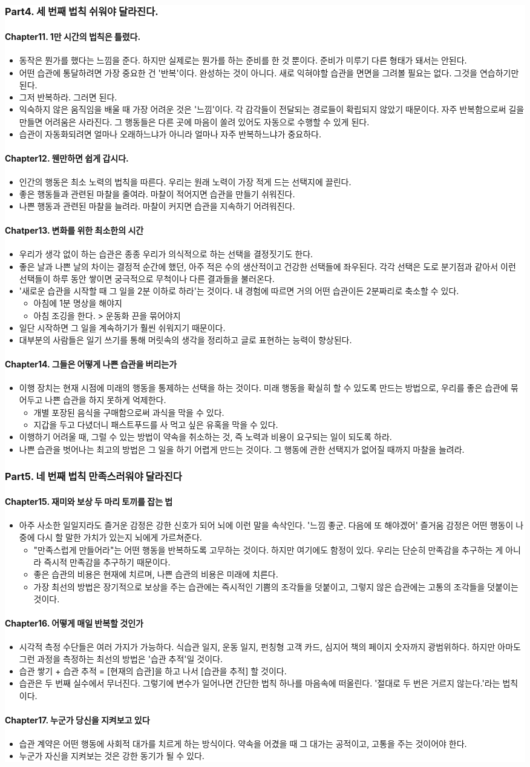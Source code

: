### Part4. 세 번째 법칙 쉬워야 달라진다.
#### Chapter11. 1만 시간의 법칙은 틀렸다.
- 동작은 뭔가를 했다는 느낌을 준다. 하지만 실제로는 뭔가를 하는 준비를 한 것 뿐이다. 준비가 미루기 다른 형태가 돼서는 안된다.
- 어떤 습관에 통달하려면 가장 중요한 건 '반복'이다. 완성하는 것이 아니다. 새로 익혀야할 습관을 면면을 그려볼 필요는 없다. 그것을 연습하기만 된다.
- 그저 반복하라. 그러면 된다.
- 익숙하지 않은 움직임을 배울 때 가장 어려운 것은 '느낌'이다. 각 감각들이 전달되는 경로들이 확립되지 않았기 때문이다. 자주 반복함으로써 길을 만들면 어려움은 사라진다. 그 행동들은 다른 곳에 마음이 쏠려 있어도 자동으로 수행할 수 있게 된다.
- 습관이 자동화되려면 얼마나 오래하느냐가 아니라 얼마나 자주 반복하느냐가 중요하다.

#### Chapter12. 웬만하면 쉽게 갑시다.
- 인간의 행동은 최소 노력의 법칙을 따른다. 우리는 원래 노력이 가장 적게 드는 선택지에 끌린다.
- 좋은 행동들과 관련된 마찰을 줄여라. 마찰이 적어지면 습관을 만들기 쉬워진다.
- 나쁜 행동과 관련된 마찰을 늘려라. 마찰이 커지면 습관을 지속하기 어려워진다.

#### Chatper13. 변화를 위한 최소한의 시간
- 우리가 생각 없이 하는 습관은 종종 우리가 의식적으로 하는 선택을 결정짓기도 한다.
- 좋은 날과 나쁜 날의 차이는 결정적 순간에 했던, 아주 적은 수의 생산적이고 건강한 선택들에 좌우된다. 각각 선택은 도로 분기점과 같아서 이런 선택들이 하루 동안 쌓이면 궁극적으로 무척이나 다른 결과들을 불러온다.
- '새로운 습관을 시작할 때 그 일을 2분 이하로 하라'는 것이다. 내 경험에 따르면 거의 어떤 습관이든 2분짜리로 축소할 수 있다.
    - 아침에 1분 명상을 해야지
    - 아침 조깅을 한다. > 운동화 끈을 묶어야지
- 일단 시작하면 그 일을 계속하기가 훨씬 쉬워지기 때문이다.
- 대부분의 사람들은 일기 쓰기를 통해 머릿속의 생각을 정리하고 글로 표현하는 능력이 향상된다.

#### Chapter14. 그들은 어떻게 나쁜 습관을 버리는가
- 이행 장치는 현재 시점에 미래의 행동을 통제하는 선택을 하는 것이다. 미래 행동을 확실히 할 수 있도록 만드는 방법으로, 우리를 좋은 습관에 묶어두고 나쁜 습관을 하지 못하게 억제한다.
    - 개별 포장된 음식을 구매함으로써 과식을 막을 수 있다.
    - 지갑을 두고 다녔더니 패스트푸드를 사 먹고 싶은 유혹을 막을 수 있다.
- 이행하기 어려울 때, 그럴 수 있는 방법이 약속을 취소하는 것, 즉 노력과 비용이 요구되는 일이 되도록 하라.
- 나쁜 습관을 벗어나는 최고의 방법은 그 일을 하기 어렵게 만드는 것이다. 그 행동에 관한 선택지가 없어질 때까지 마찰을 늘려라.

### Part5. 네 번째 법칙 만족스러워야 달라진다
#### Chapter15. 재미와 보상 두 마리 토끼를 잡는 법
- 아주 사소한 일일지라도 즐거운 감정은 강한 신호가 되어 뇌에 이런 말을 속삭인다. '느낌 좋군. 다음에 또 해야겠어' 즐거움 감정은 어떤 행동이 나중에 다시 할 말한 가치가 있는지 뇌에게 가르쳐준다.
    - "만족스럽게 만들어라"는 어떤 행동을 반복하도록 고무하는 것이다. 하지만 여기에도 함정이 있다. 우리는 단순히 만족감을 추구하는 게 아니라 즉시적 만족감을 추구하기 때문이다.
    - 좋은 습관의 비용은 현재에 치르며, 나쁜 습관의 비용은 미래에 치른다.
    - 가장 최선의 방법은 장기적으로 보상을 주는 습관에는 즉시적인 기쁨의 조각들을 덧붙이고, 그렇지 않은 습관에는 고통의 조각들을 덧붙이는 것이다.

#### Chapter16. 어떻게 매일 반복할 것인가
- 시각적 측정 수단들은 여러 가지가 가능하다. 식습관 일지, 운동 일지, 펀칭형 고객 카드, 심지어 책의 페이지 숫자까지 광범위하다. 하지만 아마도 그런 과정을 측정하는 최선의 방법은 '습관 추적'일 것이다.
- 습관 쌓기 + 습관 추적 = [현재의 습관]을 하고 나서 [습관을 추적] 할 것이다.
- 습관은 두 번째 실수에서 무너진다. 그렇기에 변수가 일어나면 간단한 법칙 하나를 마음속에 떠올린다. '절대로 두 번은 거르지 않는다.'라는 법칙이다.

#### Chapter17. 누군가 당신을 지켜보고 있다
- 습관 계약은 어떤 행동에 사회적 대가를 치르게 하는 방식이다. 약속을 어겼을 때 그 대가는 공적이고, 고통을 주는 것이어야 한다.
- 누군가 자신을 지켜보는 것은 강한 동기가 될 수 있다.
